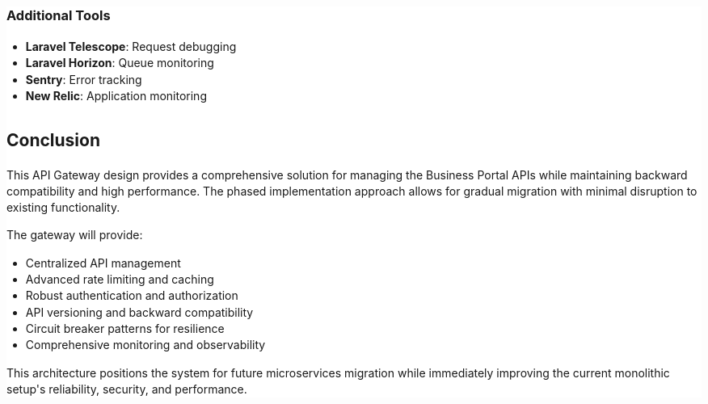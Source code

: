 ### Additional Tools
- **Laravel Telescope**: Request debugging
- **Laravel Horizon**: Queue monitoring
- **Sentry**: Error tracking
- **New Relic**: Application monitoring

## Conclusion

This API Gateway design provides a comprehensive solution for managing the Business Portal APIs while maintaining backward compatibility and high performance. The phased implementation approach allows for gradual migration with minimal disruption to existing functionality.

The gateway will provide:
- Centralized API management
- Advanced rate limiting and caching
- Robust authentication and authorization
- API versioning and backward compatibility
- Circuit breaker patterns for resilience
- Comprehensive monitoring and observability

This architecture positions the system for future microservices migration while immediately improving the current monolithic setup's reliability, security, and performance.